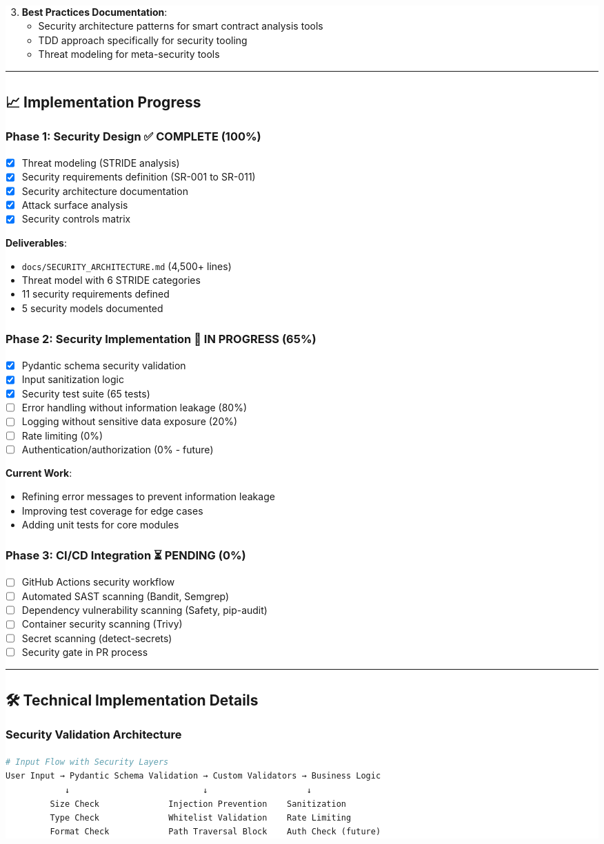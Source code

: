 3. **Best Practices Documentation**:
   - Security architecture patterns for smart contract analysis tools
   - TDD approach specifically for security tooling
   - Threat modeling for meta-security tools

---

## 📈 Implementation Progress

### Phase 1: Security Design ✅ COMPLETE (100%)
- [x] Threat modeling (STRIDE analysis)
- [x] Security requirements definition (SR-001 to SR-011)
- [x] Security architecture documentation
- [x] Attack surface analysis
- [x] Security controls matrix

**Deliverables**:
- `docs/SECURITY_ARCHITECTURE.md` (4,500+ lines)
- Threat model with 6 STRIDE categories
- 11 security requirements defined
- 5 security models documented

### Phase 2: Security Implementation 🔄 IN PROGRESS (65%)
- [x] Pydantic schema security validation
- [x] Input sanitization logic
- [x] Security test suite (65 tests)
- [ ] Error handling without information leakage (80%)
- [ ] Logging without sensitive data exposure (20%)
- [ ] Rate limiting (0%)
- [ ] Authentication/authorization (0% - future)

**Current Work**:
- Refining error messages to prevent information leakage
- Improving test coverage for edge cases
- Adding unit tests for core modules

### Phase 3: CI/CD Integration ⏳ PENDING (0%)
- [ ] GitHub Actions security workflow
- [ ] Automated SAST scanning (Bandit, Semgrep)
- [ ] Dependency vulnerability scanning (Safety, pip-audit)
- [ ] Container security scanning (Trivy)
- [ ] Secret scanning (detect-secrets)
- [ ] Security gate in PR process

---

## 🛠️ Technical Implementation Details

### Security Validation Architecture

```python
# Input Flow with Security Layers
User Input → Pydantic Schema Validation → Custom Validators → Business Logic
            ↓                           ↓                    ↓
         Size Check              Injection Prevention    Sanitization
         Type Check              Whitelist Validation    Rate Limiting
         Format Check            Path Traversal Block    Auth Check (future)
```
